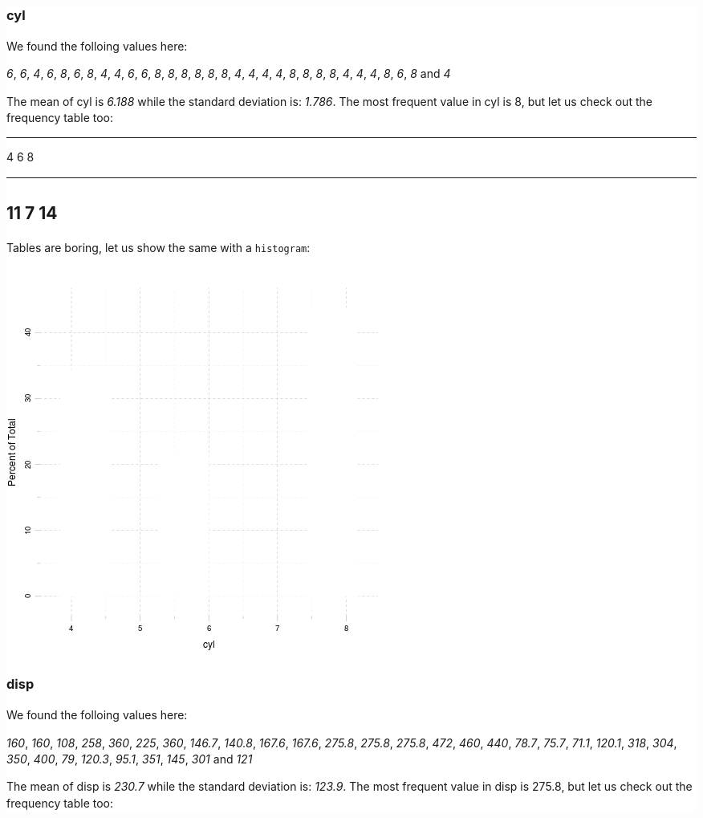 ### cyl

We found the folloing values here:

_6_, _6_, _4_, _6_, _8_, _6_, _8_, _4_, _4_, _6_, _6_, _8_, _8_, _8_, _8_, _8_, _8_, _4_, _4_, _4_, _4_, _8_, _8_, _8_, _8_, _4_, _4_, _4_, _8_, _6_, _8_ and _4_

The mean of cyl is _6.188_ while the standard deviation is: _1.786_. The most frequent value in cyl is 8, but let us check out the frequency table too:

-----------
 4   6   8 
--- --- ---
11   7  14 
-----------

Tables are boring, let us show the same with a `histogram`:

![](./plots/short-code-long-report-2.png)

### disp

We found the folloing values here:

_160_, _160_, _108_, _258_, _360_, _225_, _360_, _146.7_, _140.8_, _167.6_, _167.6_, _275.8_, _275.8_, _275.8_, _472_, _460_, _440_, _78.7_, _75.7_, _71.1_, _120.1_, _318_, _304_, _350_, _400_, _79_, _120.3_, _95.1_, _351_, _145_, _301_ and _121_

The mean of disp is _230.7_ while the standard deviation is: _123.9_. The most frequent value in disp is 275.8, but let us check out the frequency table too:
